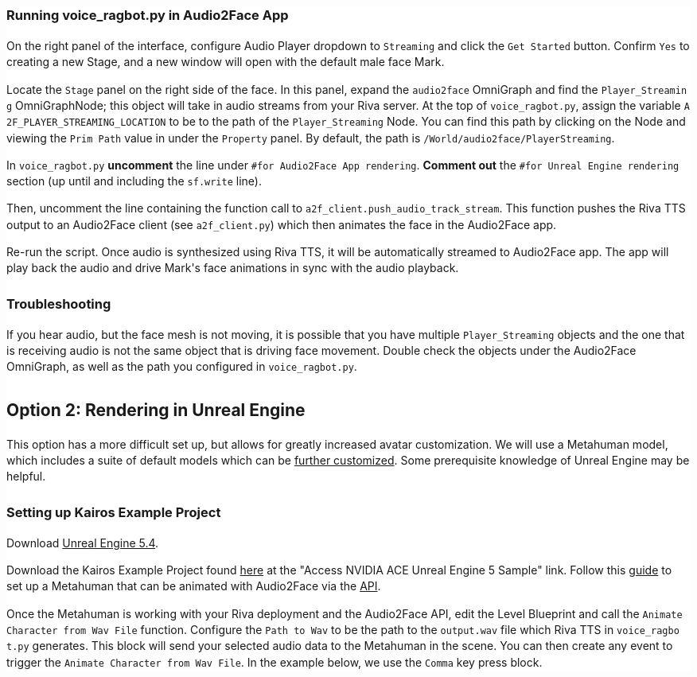 ### Running voice_ragbot.py in Audio2Face App
On the right panel of the interface, configure Audio Player dropdown to `Streaming` and click the `Get Started` button. Confirm `Yes` to creating a new Stage, and a new window will open with the default male face Mark.

Locate the `Stage` panel on the right side of the face. In this panel, expand the `audio2face` OmniGraph and find the `Player_Streaming` OmniGraphNode; this object will take in audio streams from your Riva server. At the top of `voice_ragbot.py`, assign the variable `A2F_PLAYER_STREAMING_LOCATION` to be to the path of the `Player_Streaming` Node. You can find this path by clicking on the Node and viewing the `Prim Path` value in under the `Property` panel. By default, the path is `/World/audio2face/PlayerStreaming`.


In `voice_ragbot.py` __uncomment__ the line under `#for Audio2Face App rendering`. __Comment out__ the `#for Unreal Engine rendering` section (up until and including the `sf.write` line). 


Then, uncomment the line containing the function call to `a2f_client.push_audio_track_stream`. This function pushes the Riva TTS output to an Audio2Face client (see `a2f_client.py`) which then animates the face in the Audio2Face app.

Re-run the script. Once audio is synthesized using Riva TTS, it will be automatically streamed to Audio2Face app. The app will play back the audio and drive Mark's face animations in sync with the audio playback.


### Troubleshooting
If you hear audio, but the face mesh is not moving, it is possible that you have multiple `Player_Streaming` objects and the one that is receiving audio is not the same object that is driving face movement. Double check the objects under the Audio2Face OmniGraph, as well as the path you configured in `voice_ragbot.py`.



## Option 2: Rendering in Unreal Engine
This option has a more difficult set up, but allows for greatly increased avatar customization. We will use a Metahuman model, which includes a suite of default models which can be [further customized](https://www.unrealengine.com/en-US/metahuman). Some prerequisite knowledge of Unreal Engine may be helpful.

### Setting up Kairos Example Project
Download [Unreal Engine 5.4](https://www.unrealengine.com/en-US/download).

Download the Kairos Example Project found [here](https://developer.nvidia.com/ace) at the "Access NVIDIA ACE Unreal Engine 5 Sample" link. Follow this [guide](https://docs.nvidia.com/ace/latest/workflows/kairos/kairos-unreal-sample-project.html) to set up a Metahuman that can be animated with Audio2Face via the [API](https://build.nvidia.com/nvidia/audio2face).

Once the Metahuman is working with your Riva deployment and the Audio2Face API, edit the Level Blueprint and call the `Animate Character from Wav File` function. Configure the `Path to Wav` to be the path to the `output.wav` file which Riva TTS in `voice_ragbot.py` generates. This block will send your selected audio data to the Metahuman in the scene. You can then create any event to trigger the `Animate Character from Wav File`. In the example below, we use the `Comma` key press block.
